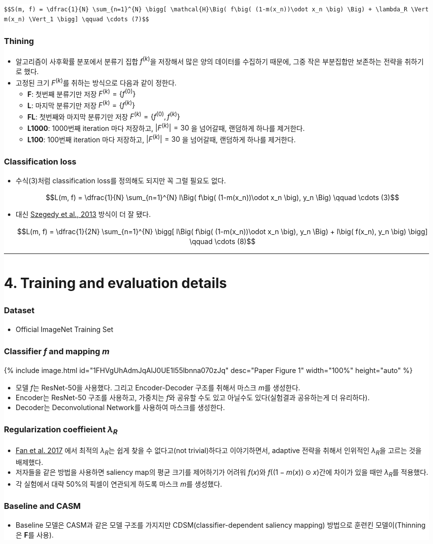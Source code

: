     $$S(m, f) = \dfrac{1}{N} \sum_{n=1}^{N} \bigg[ \mathcal{H}\Big( f\big( (1-m(x_n))\odot x_n \big) \Big) + \lambda_R \Vert m(x_n) \Vert_1 \bigg] \qquad \cdots (7)$$

### Thining

- 알고리즘이 사후확률 분포에서 분류기 집합 $f^{(k)}$을 저장해서 많은 양의 데이터를 수집하기 때문에, 그중 작은 부분집합만 보존하는 전략을 취하기로 했다.
- 고정된 크기 $F^{(k)}$를 취하는 방식으로 다음과 같이 정한다.
    - **F**: 첫번째 분류기만 저장 $F^{(k)} = \{ f^{(0)}\}$
    - **L**: 마지막 분류기만 저장 $F^{(k)} = \{ f^{(k)}\}$
    - **FL**: 첫번째와 마지막 분류기만 저장 $F^{(k)} = \{ f^{(0)}, f^{(k)}\}$
    - **L1000**: 1000번째 iteration 마다 저장하고, $\vert F^{(k)} \vert =30$ 을 넘어갈때, 랜덤하게 하나를 제거한다.
    - **L100**: 100번째 iteration 마다 저장하고, $\vert F^{(k)} \vert =30$ 을 넘어갈때, 랜덤하게 하나를 제거한다.

### Classification loss

- 수식(3)처럼 classification loss를 정의해도 되지만 꼭 그럴 필요도 없다.

    $$L(m, f) = \dfrac{1}{N} \sum_{n=1}^{N} l\Big( f\big( (1-m(x_n))\odot x_n \big), y_n \Big) \qquad \cdots (3)$$ 

- 대신 [Szegedy et al., 2013](https://arxiv.org/abs/1312.6199) 방식이 더 잘 됐다.

    $$L(m, f) = \dfrac{1}{2N} \sum_{n=1}^{N} \bigg[ l\Big( f\big( (1-m(x_n))\odot x_n \big), y_n \Big) + l\big( f(x_n), y_n \big) \bigg] \qquad \cdots (8)$$

---

# 4. Training and evaluation details

### Dataset

- Official ImageNet Training Set

### Classifier $f$ and mapping $m$

{% include image.html id="1FHVgUhAdmJqAlJ0UE1l55lbnna070zJq" desc="Paper Figure 1" width="100%" height="auto" %}

- 모델 $f$는 ResNet-50을 사용했다. 그리고 Encoder-Decoder 구조를 취해서 마스크 $m$를 생성한다.
- Encoder는 ResNet-50 구조를 사용하고, 가중치는 $f$와 공유할 수도 있고 아닐수도 있다(실험결과 공유하는게 더 유리하다).
- Decoder는 Deconvolutional Network를 사용하여 마스크를 생성한다.

### Regularization coeffieient $\lambda_R$

- [Fan et al. 2017](https://lld-workshop.github.io/2017/papers/LLD_2017_paper_64.pdf) 에서 최적의 $\lambda_R$는 쉽게 찾을 수 없다고(not trivial)하다고 이야기하면서, adaptive 전략을 취해서 인위적인 $\lambda_R$을 고르는 것을 배제했다.
- 저자들을 같은 방법을 사용하면 saliency map의 평균 크기를 제어하기가 어려워 $f(x)$와 $f((1-m(x)) \odot x)$간에 차이가 있을 때만 $\lambda_R$를 적용했다.
- 각 실험에서 대략 50%의 픽셀이 연관되게 하도록 마스크 $m$를 생성했다.

### Baseline and CASM

- Baseline 모델은 CASM과 같은 모델 구조를 가지지만 CDSM(classifier-dependent saliency mapping) 방법으로 훈련킨 모델이(Thinning은 **F**를 사용).
